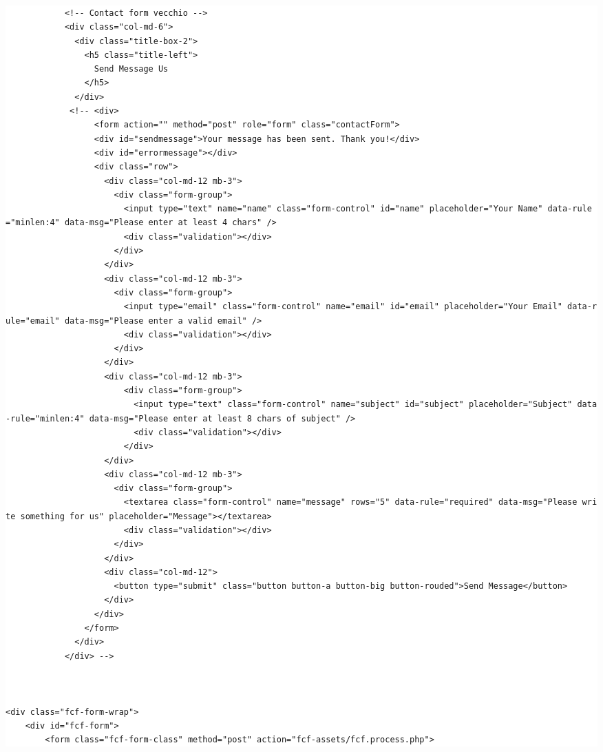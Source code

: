                 <!-- Contact form vecchio -->
                <div class="col-md-6">
                  <div class="title-box-2">
                    <h5 class="title-left">
                      Send Message Us
                    </h5>
                  </div> 
                 <!-- <div>
                      <form action="" method="post" role="form" class="contactForm">
                      <div id="sendmessage">Your message has been sent. Thank you!</div>
                      <div id="errormessage"></div>
                      <div class="row">
                        <div class="col-md-12 mb-3">
                          <div class="form-group">
                            <input type="text" name="name" class="form-control" id="name" placeholder="Your Name" data-rule="minlen:4" data-msg="Please enter at least 4 chars" />
                            <div class="validation"></div>
                          </div>
                        </div>
                        <div class="col-md-12 mb-3">
                          <div class="form-group">
                            <input type="email" class="form-control" name="email" id="email" placeholder="Your Email" data-rule="email" data-msg="Please enter a valid email" />
                            <div class="validation"></div>
                          </div>
                        </div>
                        <div class="col-md-12 mb-3">
                            <div class="form-group">
                              <input type="text" class="form-control" name="subject" id="subject" placeholder="Subject" data-rule="minlen:4" data-msg="Please enter at least 8 chars of subject" />
                              <div class="validation"></div>
                            </div>
                        </div>
                        <div class="col-md-12 mb-3">
                          <div class="form-group">
                            <textarea class="form-control" name="message" rows="5" data-rule="required" data-msg="Please write something for us" placeholder="Message"></textarea>
                            <div class="validation"></div>
                          </div>
                        </div>
                        <div class="col-md-12">
                          <button type="submit" class="button button-a button-big button-rouded">Send Message</button>
                        </div>
                      </div>
                    </form>
                  </div>
                </div> -->



    <div class="fcf-form-wrap">
        <div id="fcf-form">
            <form class="fcf-form-class" method="post" action="fcf-assets/fcf.process.php">
